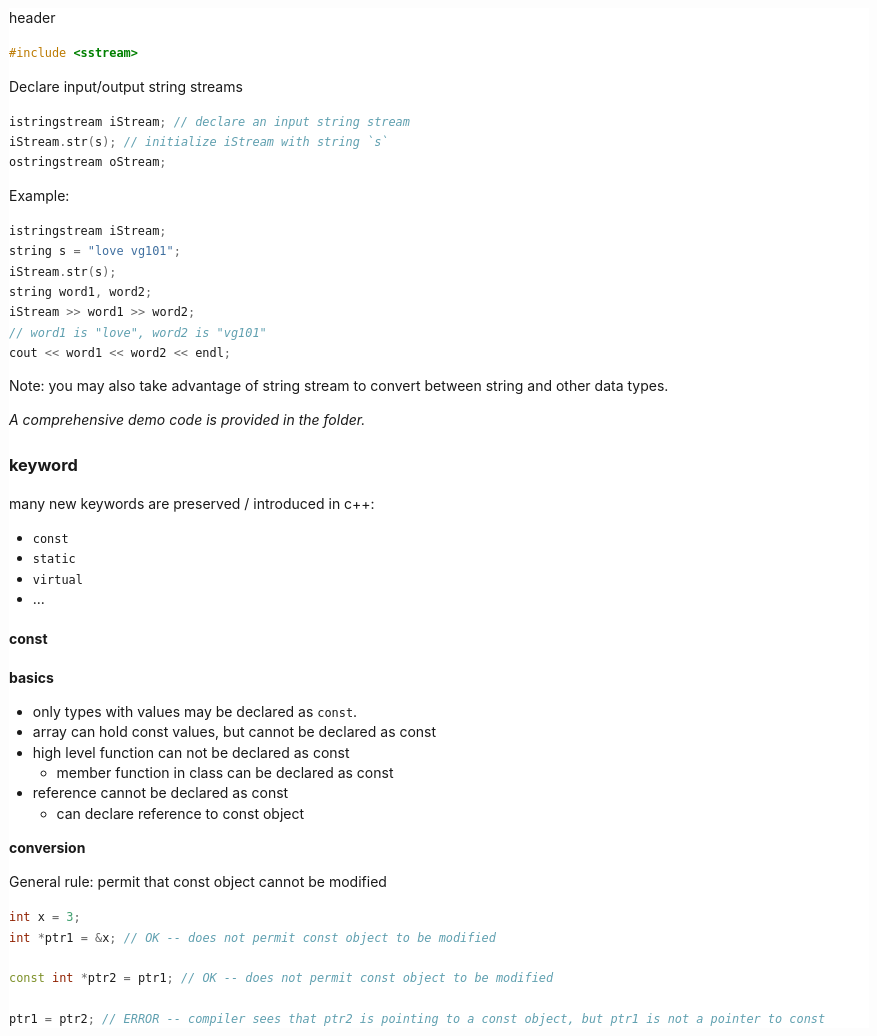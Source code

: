 header
```cpp
#include <sstream>
```

Declare input/output string streams

```cpp
istringstream iStream; // declare an input string stream
iStream.str(s); // initialize iStream with string `s`
ostringstream oStream;
```

Example:

```cpp
istringstream iStream;
string s = "love vg101";
iStream.str(s);
string word1, word2;
iStream >> word1 >> word2; 
// word1 is "love", word2 is "vg101"
cout << word1 << word2 << endl;
```
Note: you may also take advantage of string stream to convert between string and other data types.

*A comprehensive demo code is provided in the folder.*

### keyword

many new keywords are preserved / introduced in c++:

- `const`
- `static`
- `virtual`
- ...

#### const
**basics**
- only types with values may be declared as `const`.
- array can hold const values, but cannot be declared as const
- high level function can not be declared as const
  - member function in class can be declared as const
- reference cannot be declared as const
  - can declare reference to const object

**conversion**

General rule: permit that const object cannot be modified
```c++
int x = 3;
int *ptr1 = &x; // OK -- does not permit const object to be modified

const int *ptr2 = ptr1; // OK -- does not permit const object to be modified

ptr1 = ptr2; // ERROR -- compiler sees that ptr2 is pointing to a const object, but ptr1 is not a pointer to const
```

